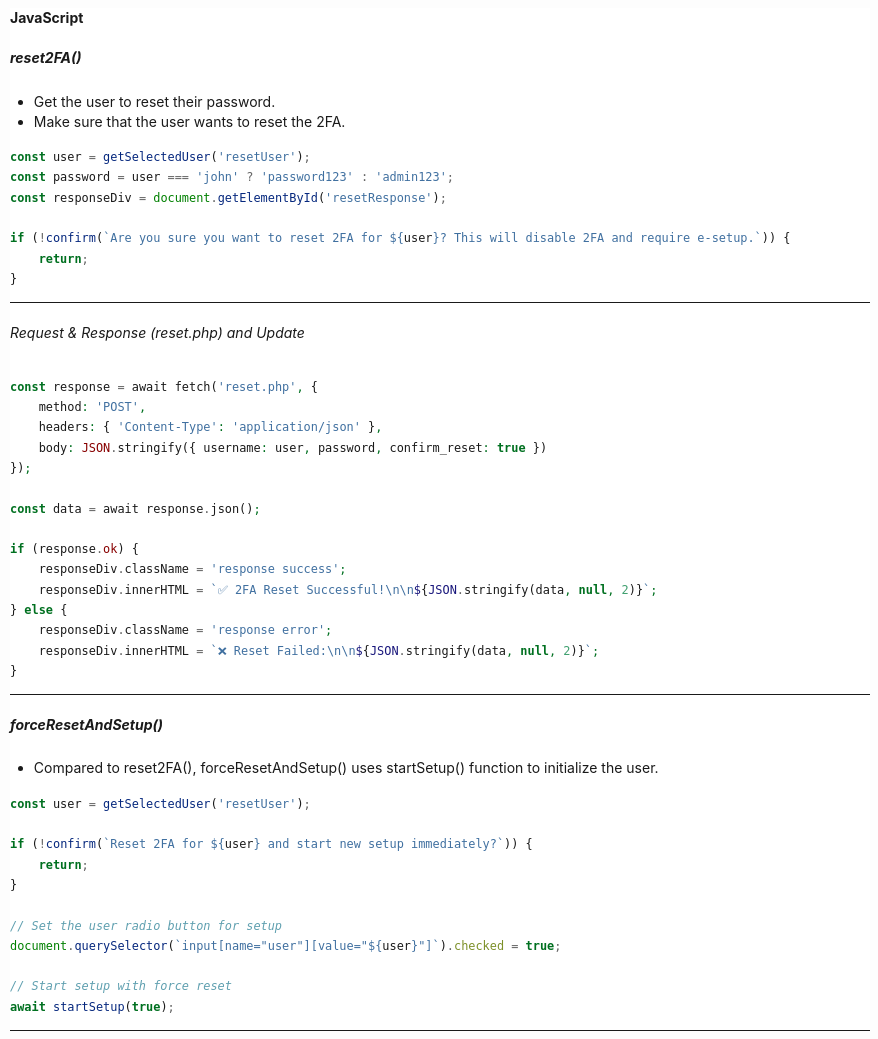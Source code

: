 
#### JavaScript

##### reset2FA()

- Get the user to reset their password.
- Make sure that the user wants to reset the 2FA.

```javascript
const user = getSelectedUser('resetUser');
const password = user === 'john' ? 'password123' : 'admin123';
const responseDiv = document.getElementById('resetResponse');

if (!confirm(`Are you sure you want to reset 2FA for ${user}? This will disable 2FA and require e-setup.`)) {
    return;
}
```

---

###### Request & Response (reset.php) and Update

```php
const response = await fetch('reset.php', {
    method: 'POST',
    headers: { 'Content-Type': 'application/json' },
    body: JSON.stringify({ username: user, password, confirm_reset: true })
});

const data = await response.json();

if (response.ok) {
    responseDiv.className = 'response success';
    responseDiv.innerHTML = `✅ 2FA Reset Successful!\n\n${JSON.stringify(data, null, 2)}`;
} else {
    responseDiv.className = 'response error';
    responseDiv.innerHTML = `❌ Reset Failed:\n\n${JSON.stringify(data, null, 2)}`;
}
```

---

##### forceResetAndSetup()

- Compared to reset2FA(), forceResetAndSetup() uses startSetup() function to initialize the user.

```javascript
const user = getSelectedUser('resetUser');

if (!confirm(`Reset 2FA for ${user} and start new setup immediately?`)) {
    return;
}

// Set the user radio button for setup
document.querySelector(`input[name="user"][value="${user}"]`).checked = true;

// Start setup with force reset
await startSetup(true);
```

---